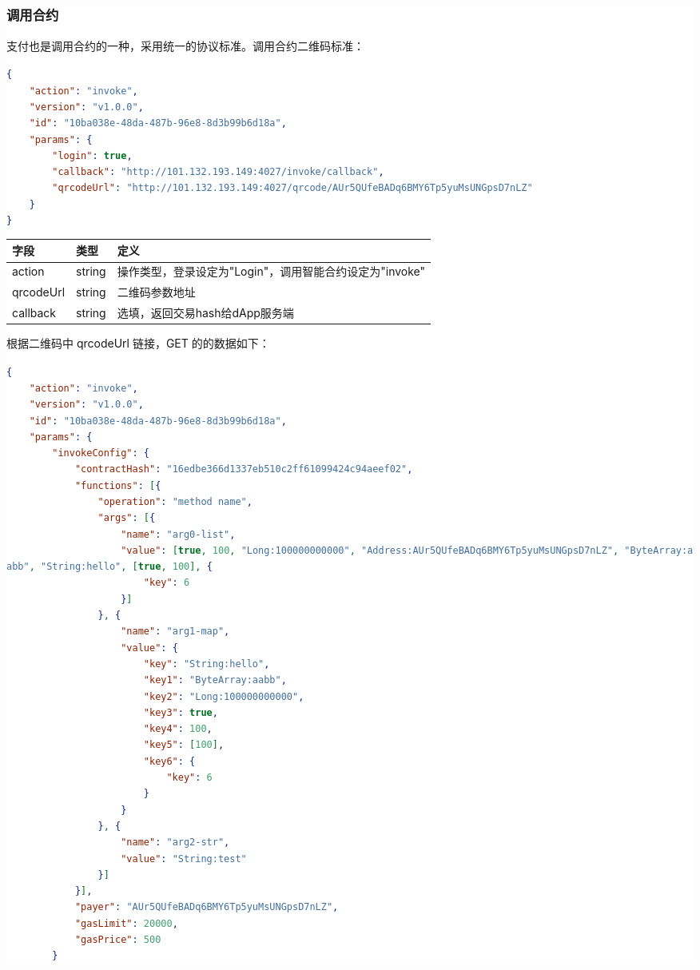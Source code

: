 ### 调用合约

支付也是调用合约的一种，采用统一的协议标准。调用合约二维码标准：


```json
{
	"action": "invoke",
	"version": "v1.0.0",
	"id": "10ba038e-48da-487b-96e8-8d3b99b6d18a",
	"params": {
		"login": true,
		"callback": "http://101.132.193.149:4027/invoke/callback",
		"qrcodeUrl": "http://101.132.193.149:4027/qrcode/AUr5QUfeBADq6BMY6Tp5yuMsUNGpsD7nLZ"
	}
}
```

|字段|类型|定义|
| :---        | :---    | :---                                                              |
| action      | string  | 操作类型，登录设定为"Login"，调用智能合约设定为"invoke" |
| qrcodeUrl         | string  | 二维码参数地址                                           |
| callback         | string  | 选填，返回交易hash给dApp服务端                                           |

根据二维码中 qrcodeUrl 链接，GET 的的数据如下：

```json
{
	"action": "invoke",
	"version": "v1.0.0",
	"id": "10ba038e-48da-487b-96e8-8d3b99b6d18a",
	"params": {
		"invokeConfig": {
			"contractHash": "16edbe366d1337eb510c2ff61099424c94aeef02",
			"functions": [{
				"operation": "method name",
				"args": [{
					"name": "arg0-list",
					"value": [true, 100, "Long:100000000000", "Address:AUr5QUfeBADq6BMY6Tp5yuMsUNGpsD7nLZ", "ByteArray:aabb", "String:hello", [true, 100], {
						"key": 6
					}]
				}, {
					"name": "arg1-map",
					"value": {
						"key": "String:hello",
						"key1": "ByteArray:aabb",
						"key2": "Long:100000000000",
						"key3": true,
						"key4": 100,
						"key5": [100],
						"key6": {
							"key": 6
						}
					}
				}, {
					"name": "arg2-str",
					"value": "String:test"
				}]
			}],
			"payer": "AUr5QUfeBADq6BMY6Tp5yuMsUNGpsD7nLZ",
			"gasLimit": 20000,
			"gasPrice": 500
		}
```